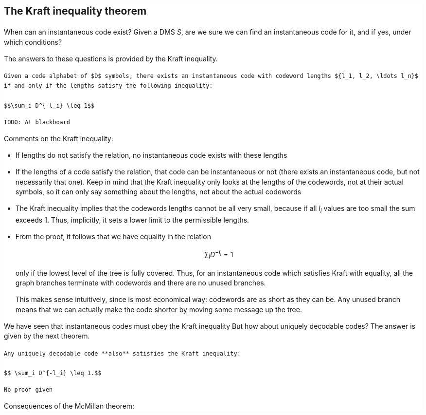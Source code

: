 ## The Kraft inequality theorem

When can an instantaneous code exist? Given a DMS $S$, are we sure we can find an
instantaneous code for it, and if yes, under which conditions?

The answers to these questions is provided by the Kraft inequality.

```{prf:theorem} Kraft inequality theorem
Given a code alphabet of $D$ symbols, there exists an instantaneous code with codeword lengths ${l_1, l_2, \ldots l_n}$
if and only if the lengths satisfy the following inequality:

$$\sum_i D^{-l_i} \leq 1$$
```

```{prf:proof}
TODO: At blackboard
```

Comments on the Kraft inequality:

- If lengths do not satisfy the relation, no instantaneous code exists with these lengths
- If the lengths of a code satisfy the relation, that code can be instantaneous or not (there   exists an instantaneous code, but not necessarily that one).
  Keep in mind that the Kraft inequality only looks at the lengths of the codewords, not
  at their actual symbols, so it can only say something about the lengths, not about the actual codewords
- The Kraft inequality implies that the codewords lengths cannot be all very small, because if
  all $l_i$ values are too small the sum exceeds 1. Thus, implicitly, it sets a lower limit to the permissible lengths.

- From the proof, it follows that we have equality in the relation

  $$ \sum_i D^{-l_i} = 1$$

  only if the lowest level of the tree is fully covered.
  Thus, for an instantaneous code which satisfies Kraft with equality,
  all the graph branches terminate with codewords and there are no unused branches.

  This makes sense intuitively, since is most economical way: codewords are as short as they can be. Any unused branch means that we can actually make the code shorter by moving some message up the tree.

We have seen that instantaneous codes must obey the Kraft inequality
But how about uniquely decodable codes?
The answer is given by the next theorem.

```{prf:theorem} McMillan theorem
Any uniquely decodable code **also** satisfies the Kraft inequality:

$$ \sum_i D^{-l_i} \leq 1.$$
```

```{prf:proof}
No proof given
```

Consequences of the McMillan theorem:
